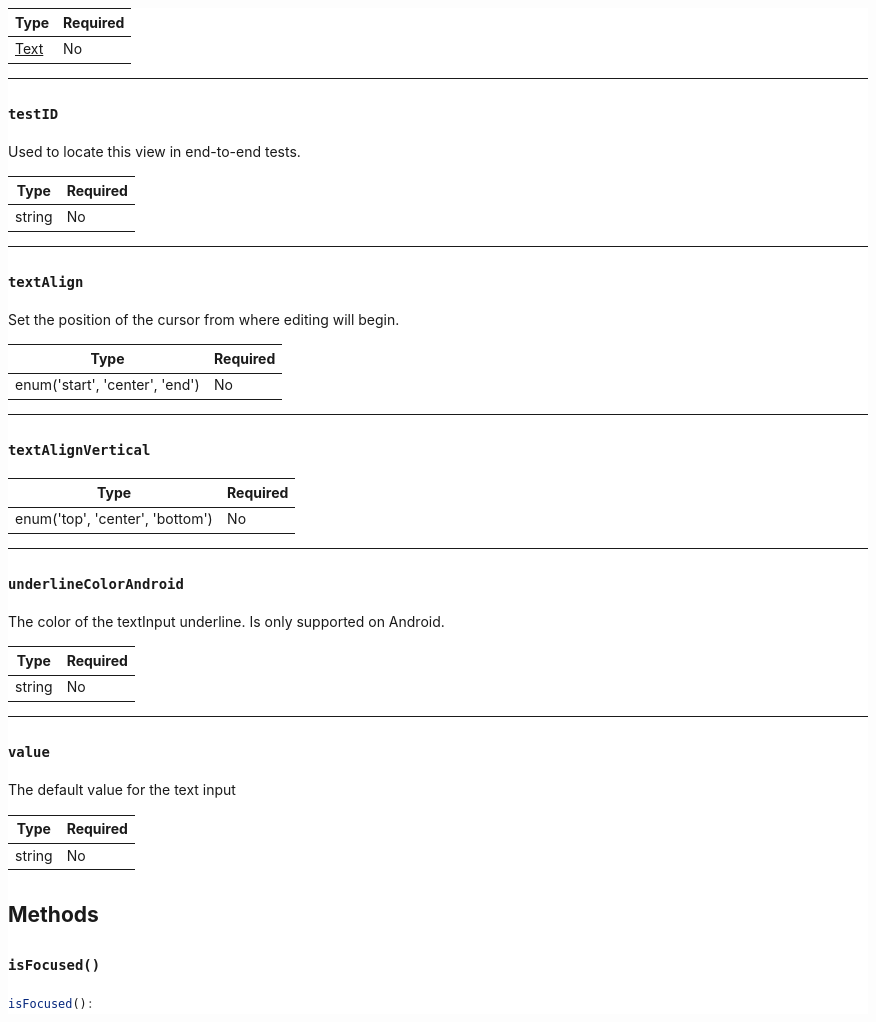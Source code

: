 | Type                  | Required |
| --------------------- | -------- |
| [Text](text.md#style) | No       |

---

### `testID`

Used to locate this view in end-to-end tests.

| Type   | Required |
| ------ | -------- |
| string | No       |

---

### `textAlign`

Set the position of the cursor from where editing will begin.

| Type                           | Required |
| ------------------------------ | -------- |
| enum('start', 'center', 'end') | No       |

---

### `textAlignVertical`

| Type                            | Required |
| ------------------------------- | -------- |
| enum('top', 'center', 'bottom') | No       |

---

### `underlineColorAndroid`

The color of the textInput underline. Is only supported on Android.

| Type   | Required |
| ------ | -------- |
| string | No       |

---

### `value`

The default value for the text input

| Type   | Required |
| ------ | -------- |
| string | No       |

## Methods

### `isFocused()`

```jsx
isFocused():
```
